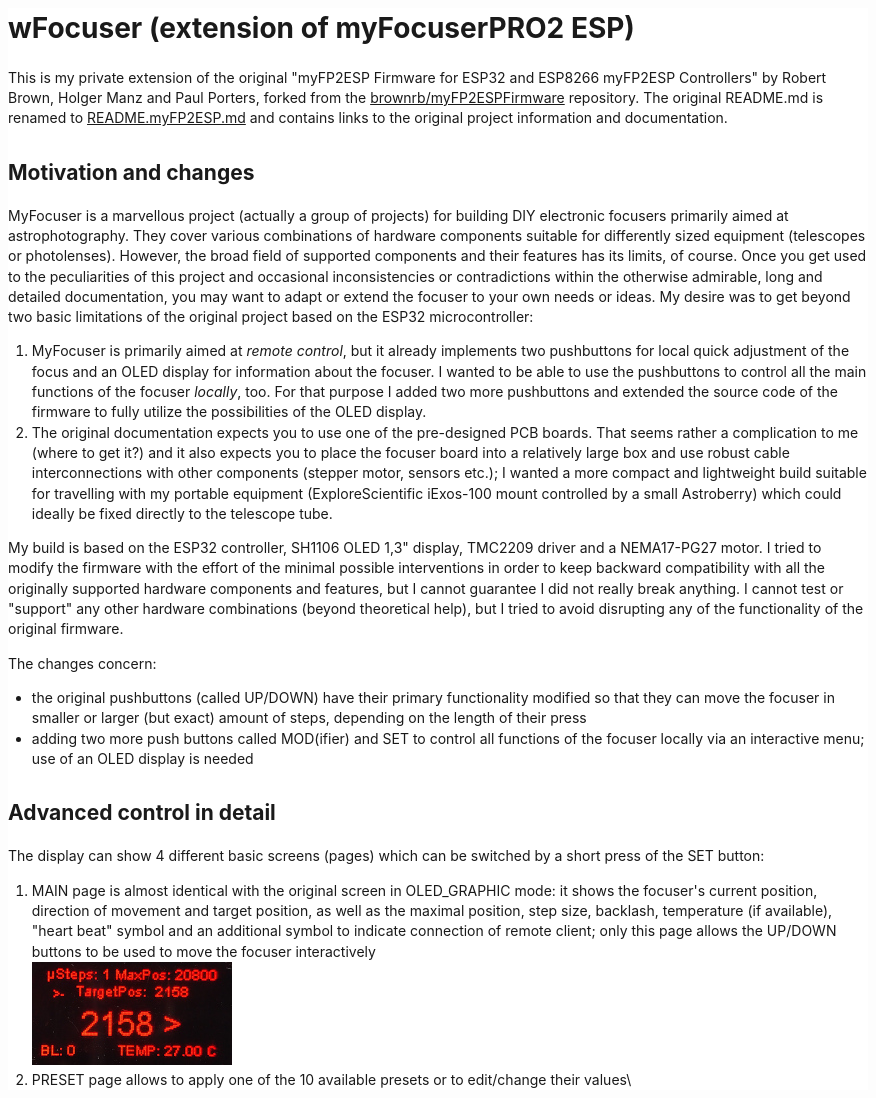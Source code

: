 # wFocuser (extension of myFocuserPRO2 ESP)

This is my private extension of the original "myFP2ESP Firmware for ESP32 and ESP8266 myFP2ESP Controllers" by Robert Brown, Holger Manz and Paul Porters, forked from the [brownrb/myFP2ESPFirmware](https://github.com/brownrb/myFP2ESPFirmware) repository. The original README.md is renamed to [README.myFP2ESP.md](README.myFP2ESP.md) and contains links to the original project information and documentation.

## Motivation and changes

MyFocuser is a marvellous project (actually a group of projects) for building DIY electronic focusers primarily aimed at astrophotography. They cover various combinations of hardware components suitable for differently sized equipment (telescopes or photolenses). However, the broad field of supported components and their features has its limits, of course. Once you get used to the peculiarities of this project and occasional inconsistencies or contradictions within the otherwise admirable, long and detailed documentation, you may want to adapt or extend the focuser to your own needs or ideas. My desire was to get beyond two basic limitations of the original project based on the ESP32 microcontroller:
1. MyFocuser is primarily aimed at *remote control*, but it already implements two pushbuttons for local quick adjustment of the focus and an OLED display for information about the focuser. I wanted to be able to use the pushbuttons to control all the main functions of the focuser *locally*, too. For that purpose I added two more pushbuttons and extended the source code of the firmware to fully utilize the possibilities of the OLED display.
2. The original documentation expects you to use one of the pre-designed PCB boards. That seems rather a complication to me (where to get it?) and it also expects you to place the focuser board into a relatively large box and use robust cable interconnections with other components (stepper motor, sensors etc.); I wanted a more compact and lightweight build suitable for travelling with my portable equipment (ExploreScientific iExos-100 mount controlled by a small Astroberry) which could ideally be fixed directly to the telescope tube.

My build is based on the ESP32 controller, SH1106 OLED 1,3" display, TMC2209 driver and a NEMA17-PG27 motor. I tried to modify the firmware with the effort of the minimal possible interventions in order to keep backward compatibility with all the originally supported hardware components and features, but I cannot guarantee I did not really break anything. I cannot test or "support" any other hardware combinations (beyond theoretical help), but I tried to avoid disrupting any of the functionality of the original firmware.

The changes concern:

- the original pushbuttons (called UP/DOWN) have their primary functionality modified so that they can move the focuser in smaller or larger (but exact) amount of steps, depending on the length of their press
- adding two more push buttons called MOD(ifier) and SET to control all functions of the focuser locally via an interactive menu; use of an OLED display is needed


## Advanced control in detail

The display can show 4 different basic screens (pages) which can be switched by a short press of the SET button:

1. MAIN page is almost identical with the original screen in OLED_GRAPHIC mode: it shows the focuser's current position, direction of movement and target position, as well as the maximal position, step size, backlash, temperature (if available), "heart beat" symbol and an additional symbol to indicate connection of remote client; only this page allows the UP/DOWN buttons to be used to move the focuser interactively\
![MAIN PAGE](hardware/page_main.jpg)
2. PRESET page allows to apply one of the 10 available presets or to edit/change their values\
